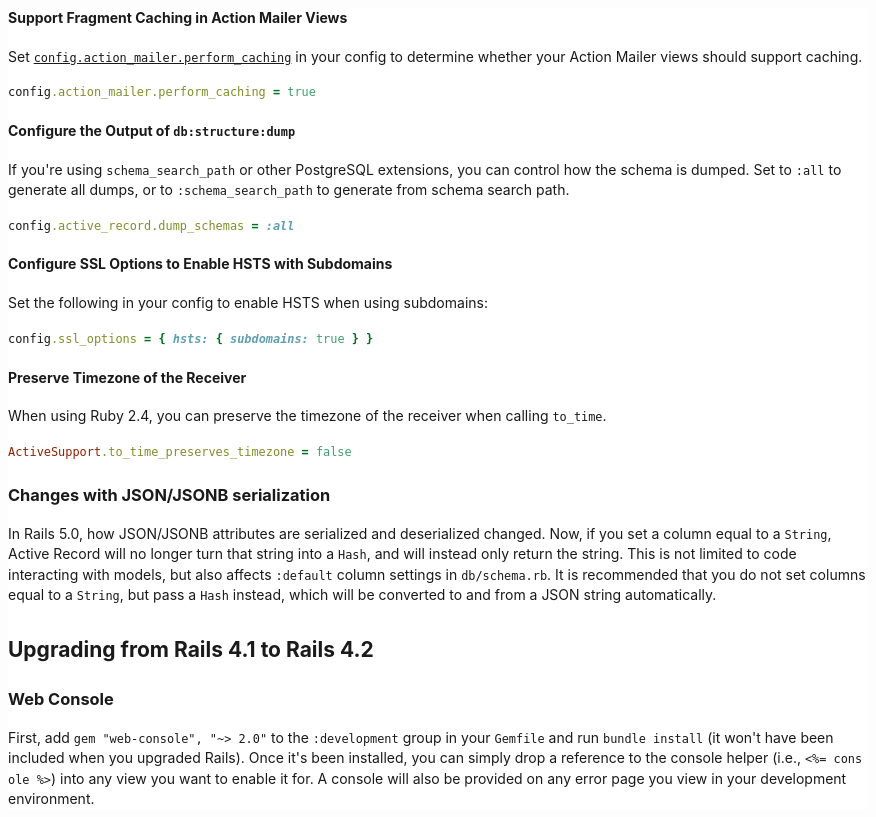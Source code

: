 #### Support Fragment Caching in Action Mailer Views

Set [`config.action_mailer.perform_caching`][] in your config to determine whether your Action Mailer views
should support caching.

```ruby
config.action_mailer.perform_caching = true
```

[`config.action_mailer.perform_caching`]: configuring.html#config-action-mailer-perform-caching

#### Configure the Output of `db:structure:dump`

If you're using `schema_search_path` or other PostgreSQL extensions, you can control how the schema is
dumped. Set to `:all` to generate all dumps, or to `:schema_search_path` to generate from schema search path.

```ruby
config.active_record.dump_schemas = :all
```

#### Configure SSL Options to Enable HSTS with Subdomains

Set the following in your config to enable HSTS when using subdomains:

```ruby
config.ssl_options = { hsts: { subdomains: true } }
```

#### Preserve Timezone of the Receiver

When using Ruby 2.4, you can preserve the timezone of the receiver when calling `to_time`.

```ruby
ActiveSupport.to_time_preserves_timezone = false
```

### Changes with JSON/JSONB serialization

In Rails 5.0, how JSON/JSONB attributes are serialized and deserialized changed. Now, if
you set a column equal to a `String`, Active Record will no longer turn that string
into a `Hash`, and will instead only return the string. This is not limited to code
interacting with models, but also affects `:default` column settings in `db/schema.rb`.
It is recommended that you do not set columns equal to a `String`, but pass a `Hash`
instead, which will be converted to and from a JSON string automatically.

Upgrading from Rails 4.1 to Rails 4.2
-------------------------------------

### Web Console

First, add `gem "web-console", "~> 2.0"` to the `:development` group in your `Gemfile` and run `bundle install` (it won't have been included when you upgraded Rails). Once it's been installed, you can simply drop a reference to the console helper (i.e., `<%= console %>`) into any view you want to enable it for. A console will also be provided on any error page you view in your development environment.


[assert_match]: https://docs.seattlerb.org/minitest/Minitest/Assertions.html#method-i-assert_match
[`config.cache_classes`]: configuring.html#config-cache-classes
[`config.autoload_once_paths`]: configuring.html#config-autoload-once-paths
[`config.force_ssl`]: configuring.html#config-force-ssl
[`config.ssl_options`]: configuring.html#config-ssl-options
[`config.add_autoload_paths_to_load_path`]: configuring.html#config-add-autoload-paths-to-load-path
[`config.active_storage.replace_on_assign_to_many`]: configuring.html#config-active-storage-replace-on-assign-to-many
[`config.exceptions_app`]: configuring.html#config-exceptions-app
[`config.assets.precompile`]: configuring.html#config-assets-precompile
[`config.assets.js_compressor`]: configuring.html#config-assets-js-compressor
